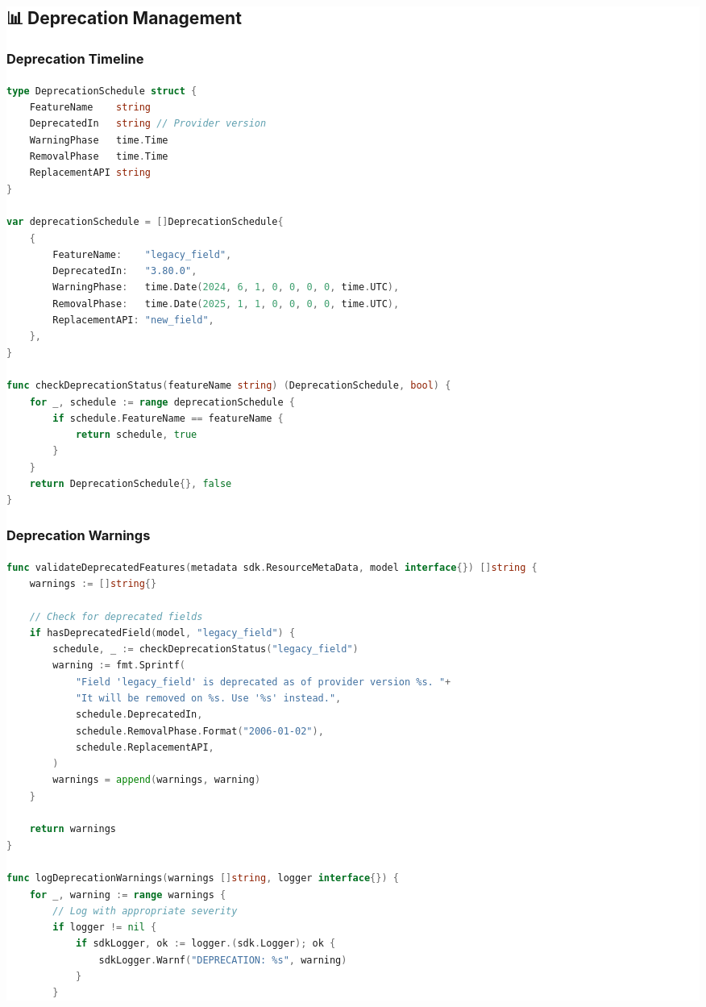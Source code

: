 ## 📊 Deprecation Management

### Deprecation Timeline

```go
type DeprecationSchedule struct {
    FeatureName    string
    DeprecatedIn   string // Provider version
    WarningPhase   time.Time
    RemovalPhase   time.Time
    ReplacementAPI string
}

var deprecationSchedule = []DeprecationSchedule{
    {
        FeatureName:    "legacy_field",
        DeprecatedIn:   "3.80.0",
        WarningPhase:   time.Date(2024, 6, 1, 0, 0, 0, 0, time.UTC),
        RemovalPhase:   time.Date(2025, 1, 1, 0, 0, 0, 0, time.UTC),
        ReplacementAPI: "new_field",
    },
}

func checkDeprecationStatus(featureName string) (DeprecationSchedule, bool) {
    for _, schedule := range deprecationSchedule {
        if schedule.FeatureName == featureName {
            return schedule, true
        }
    }
    return DeprecationSchedule{}, false
}
```

### Deprecation Warnings

```go
func validateDeprecatedFeatures(metadata sdk.ResourceMetaData, model interface{}) []string {
    warnings := []string{}

    // Check for deprecated fields
    if hasDeprecatedField(model, "legacy_field") {
        schedule, _ := checkDeprecationStatus("legacy_field")
        warning := fmt.Sprintf(
            "Field 'legacy_field' is deprecated as of provider version %s. "+
            "It will be removed on %s. Use '%s' instead.",
            schedule.DeprecatedIn,
            schedule.RemovalPhase.Format("2006-01-02"),
            schedule.ReplacementAPI,
        )
        warnings = append(warnings, warning)
    }

    return warnings
}

func logDeprecationWarnings(warnings []string, logger interface{}) {
    for _, warning := range warnings {
        // Log with appropriate severity
        if logger != nil {
            if sdkLogger, ok := logger.(sdk.Logger); ok {
                sdkLogger.Warnf("DEPRECATION: %s", warning)
            }
        }
```
